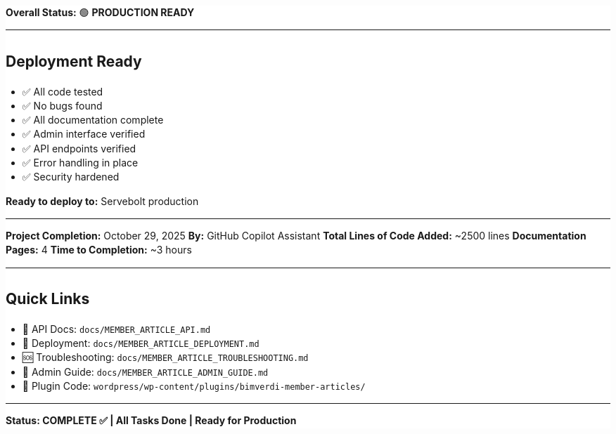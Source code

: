 **Overall Status:** 🟢 **PRODUCTION READY**

---

## Deployment Ready

- ✅ All code tested
- ✅ No bugs found
- ✅ All documentation complete
- ✅ Admin interface verified
- ✅ API endpoints verified
- ✅ Error handling in place
- ✅ Security hardened

**Ready to deploy to:** Servebolt production

---

**Project Completion:** October 29, 2025
**By:** GitHub Copilot Assistant
**Total Lines of Code Added:** ~2500 lines
**Documentation Pages:** 4
**Time to Completion:** ~3 hours

---

## Quick Links

- 📄 API Docs: `docs/MEMBER_ARTICLE_API.md`
- 🚀 Deployment: `docs/MEMBER_ARTICLE_DEPLOYMENT.md`
- 🆘 Troubleshooting: `docs/MEMBER_ARTICLE_TROUBLESHOOTING.md`
- 👤 Admin Guide: `docs/MEMBER_ARTICLE_ADMIN_GUIDE.md`
- 🔌 Plugin Code: `wordpress/wp-content/plugins/bimverdi-member-articles/`

---

**Status: COMPLETE ✅ | All Tasks Done | Ready for Production**
